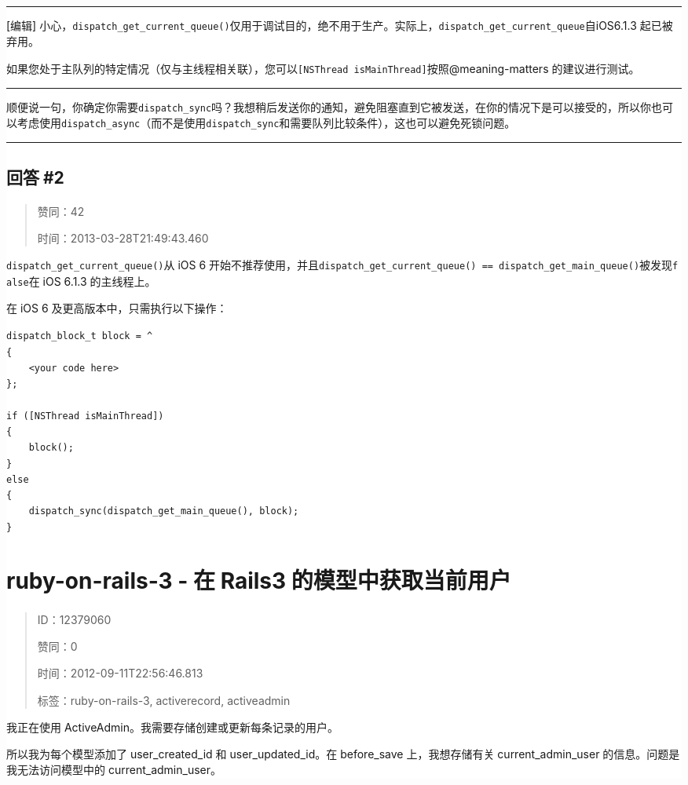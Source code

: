 * * *

[编辑] 小心，`dispatch_get_current_queue()`仅用于调试目的，绝不用于生产。实际上，`dispatch_get_current_queue`自iOS6.1.3 起已被弃用。

如果您处于主队列的特定情况（仅与主线程相关联），您可以`[NSThread isMainThread]`按照@meaning-matters 的建议进行测试。

* * *

顺便说一句，你确定你需要`dispatch_sync`吗？我想稍后发送你的通知，避免阻塞直到它被发送，在你的情况下是可以接受的，所以你也可以考虑使用`dispatch_async`（而不是使用`dispatch_sync`和需要队列比较条件），这也可以避免死锁问题。

* * *

## 回答 #2

> 赞同：42
> 
> 时间：2013-03-28T21:49:43.460

`dispatch_get_current_queue()`从 iOS 6 开始不推荐使用，并且`dispatch_get_current_queue() == dispatch_get_main_queue()`被发现`false`在 iOS 6.1.3 的主线程上。

在 iOS 6 及更高版本中，只需执行以下操作：

```
dispatch_block_t block = ^
{
    <your code here>
};

if ([NSThread isMainThread])
{
    block();
}
else
{
    dispatch_sync(dispatch_get_main_queue(), block);
} 
```

# ruby-on-rails-3 - 在 Rails3 的模型中获取当前用户

> ID：12379060
> 
> 赞同：0
> 
> 时间：2012-09-11T22:56:46.813
> 
> 标签：ruby-on-rails-3, activerecord, activeadmin

我正在使用 ActiveAdmin。我需要存储创建或更新每条记录的用户。

所以我为每个模型添加了 user_created_id 和 user_updated_id。在 before_save 上，我想存储有关 current_admin_user 的信息。问题是我无法访问模型中的 current_admin_user。
